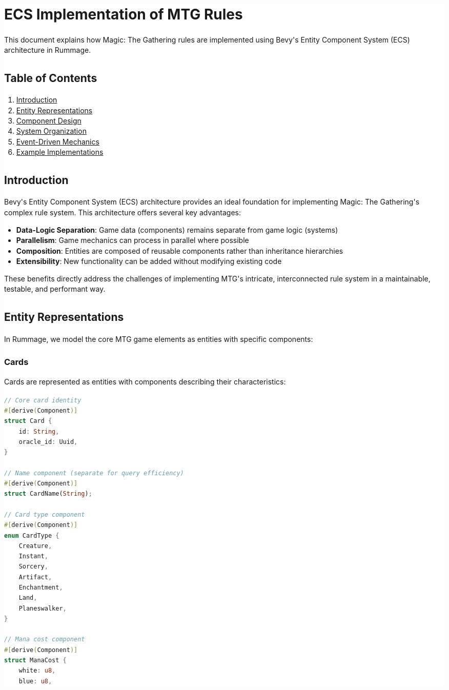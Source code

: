 # ECS Implementation of MTG Rules

This document explains how Magic: The Gathering rules are implemented using Bevy's Entity Component System (ECS) architecture in Rummage.

## Table of Contents

1. [Introduction](#introduction)
2. [Entity Representations](#entity-representations)
3. [Component Design](#component-design)
4. [System Organization](#system-organization)
5. [Event-Driven Mechanics](#event-driven-mechanics)
6. [Example Implementations](#example-implementations)

## Introduction

Bevy's Entity Component System (ECS) architecture provides an ideal foundation for implementing Magic: The Gathering's complex rule system. This architecture offers several key advantages:

- **Data-Logic Separation**: Game data (components) remains separate from game logic (systems)
- **Parallelism**: Game mechanics can process in parallel where possible
- **Composition**: Entities are composed of reusable components rather than inheritance hierarchies
- **Extensibility**: New functionality can be added without modifying existing code

These benefits directly address the challenges of implementing MTG's intricate, interconnected rule system in a maintainable, testable, and performant way.

## Entity Representations

In Rummage, we model the core MTG game elements as entities with specific components:

### Cards

Cards are represented as entities with components describing their characteristics:

```rust
// Core card identity
#[derive(Component)]
struct Card {
    id: String,
    oracle_id: Uuid,
}

// Name component (separate for query efficiency)
#[derive(Component)]
struct CardName(String);

// Card type component
#[derive(Component)]
enum CardType {
    Creature,
    Instant,
    Sorcery,
    Artifact,
    Enchantment,
    Land,
    Planeswalker,
}

// Mana cost component
#[derive(Component)]
struct ManaCost {
    white: u8,
    blue: u8,
```